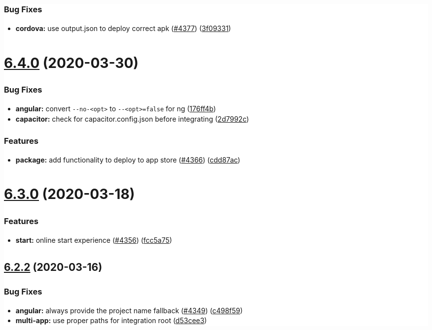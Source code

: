 ### Bug Fixes

* **cordova:** use output.json to deploy correct apk ([#4377](https://github.com/ionic-team/ionic-cli/issues/4377)) ([3f09331](https://github.com/ionic-team/ionic-cli/commit/3f09331daa38f1ebe9eae79831e9d1fe7f28c1a2))





# [6.4.0](https://github.com/ionic-team/ionic-cli/compare/@ionic/cli@6.3.0...@ionic/cli@6.4.0) (2020-03-30)


### Bug Fixes

* **angular:** convert `--no-<opt>` to `--<opt>=false` for ng ([176ff4b](https://github.com/ionic-team/ionic-cli/commit/176ff4b960c883950f7247120f776ee110816f88))
* **capacitor:** check for capacitor.config.json before integrating ([2d7992c](https://github.com/ionic-team/ionic-cli/commit/2d7992cf2093e671a4d10243bf959a2e0f917b60))


### Features

* **package:** add functionality to deploy to app store ([#4366](https://github.com/ionic-team/ionic-cli/issues/4366)) ([cdd87ac](https://github.com/ionic-team/ionic-cli/commit/cdd87ac795f22d82401f79abb97bef65d8dd1e33))





# [6.3.0](https://github.com/ionic-team/ionic-cli/compare/@ionic/cli@6.2.2...@ionic/cli@6.3.0) (2020-03-18)


### Features

* **start:** online start experience ([#4356](https://github.com/ionic-team/ionic-cli/issues/4356)) ([fcc5a75](https://github.com/ionic-team/ionic-cli/commit/fcc5a75a11291d069dae123b9d331ecae2d2ac2a))





## [6.2.2](https://github.com/ionic-team/ionic-cli/compare/@ionic/cli@6.2.1...@ionic/cli@6.2.2) (2020-03-16)


### Bug Fixes

* **angular:** always provide the project name fallback ([#4349](https://github.com/ionic-team/ionic-cli/issues/4349)) ([c498f59](https://github.com/ionic-team/ionic-cli/commit/c498f598dac54e8050f041401648efba0597ec3a))
* **multi-app:** use proper paths for integration root ([d53cee3](https://github.com/ionic-team/ionic-cli/commit/d53cee3def8dab8dd3e76c643d73c7c134b327fa))
